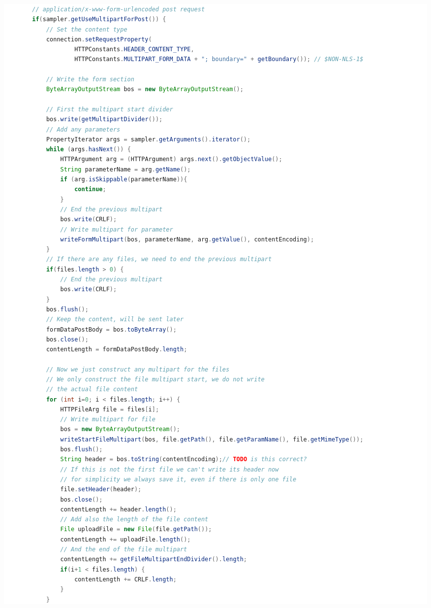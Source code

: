 ```java
        // application/x-www-form-urlencoded post request
        if(sampler.getUseMultipartForPost()) {
            // Set the content type
            connection.setRequestProperty(
                    HTTPConstants.HEADER_CONTENT_TYPE,
                    HTTPConstants.MULTIPART_FORM_DATA + "; boundary=" + getBoundary()); // $NON-NLS-1$

            // Write the form section
            ByteArrayOutputStream bos = new ByteArrayOutputStream();

            // First the multipart start divider
            bos.write(getMultipartDivider());
            // Add any parameters
            PropertyIterator args = sampler.getArguments().iterator();
            while (args.hasNext()) {
                HTTPArgument arg = (HTTPArgument) args.next().getObjectValue();
                String parameterName = arg.getName();
                if (arg.isSkippable(parameterName)){
                    continue;
                }
                // End the previous multipart
                bos.write(CRLF);
                // Write multipart for parameter
                writeFormMultipart(bos, parameterName, arg.getValue(), contentEncoding);
            }
            // If there are any files, we need to end the previous multipart
            if(files.length > 0) {
                // End the previous multipart
                bos.write(CRLF);
            }
            bos.flush();
            // Keep the content, will be sent later
            formDataPostBody = bos.toByteArray();
            bos.close();
            contentLength = formDataPostBody.length;

            // Now we just construct any multipart for the files
            // We only construct the file multipart start, we do not write
            // the actual file content
            for (int i=0; i < files.length; i++) {
                HTTPFileArg file = files[i];
                // Write multipart for file
                bos = new ByteArrayOutputStream();
                writeStartFileMultipart(bos, file.getPath(), file.getParamName(), file.getMimeType());
                bos.flush();
                String header = bos.toString(contentEncoding);// TODO is this correct?
                // If this is not the first file we can't write its header now
                // for simplicity we always save it, even if there is only one file
                file.setHeader(header);
                bos.close();
                contentLength += header.length();
                // Add also the length of the file content
                File uploadFile = new File(file.getPath());
                contentLength += uploadFile.length();
                // And the end of the file multipart
                contentLength += getFileMultipartEndDivider().length;
                if(i+1 < files.length) {
                    contentLength += CRLF.length;
                }
            }

```